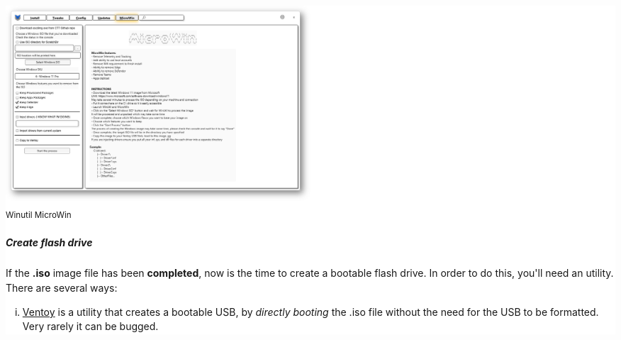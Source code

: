 <img src="https://raw.githubusercontent.com/ArmynC/ArminC-Windows-Debloat/main/img/winutil_microwin.png" width="50%" height="50%">
<br>
<sub>Winutil MicroWin</sub>
</p>

</ol>
</ul>

##### Create flash drive
If the **.iso** image file has been **completed**, now is the time to create a bootable flash drive. In order to do this, you'll need an utility. There are several ways:

<ol type="i">
<li><a href="https://www.ventoy.net/en/index.html">Ventoy</a> is a utility that creates a bootable USB, by <i>directly booting</i> the .iso file without the need for the USB to be formatted. Very rarely it can be bugged.</li>

<p align="center">